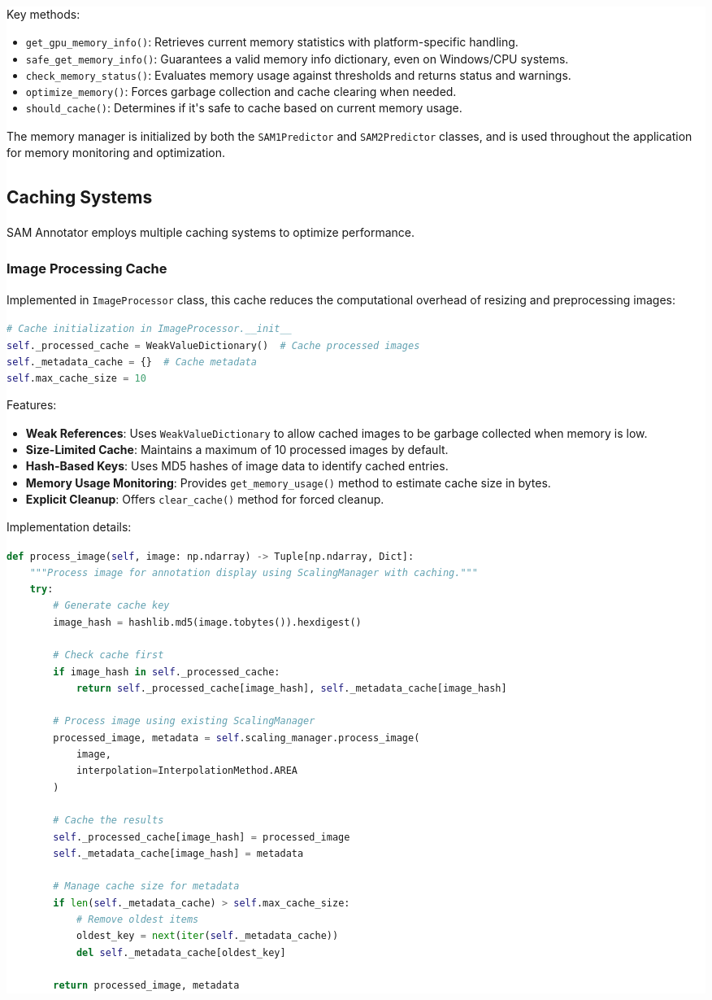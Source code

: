 Key methods:
- `get_gpu_memory_info()`: Retrieves current memory statistics with platform-specific handling.
- `safe_get_memory_info()`: Guarantees a valid memory info dictionary, even on Windows/CPU systems.
- `check_memory_status()`: Evaluates memory usage against thresholds and returns status and warnings.
- `optimize_memory()`: Forces garbage collection and cache clearing when needed.
- `should_cache()`: Determines if it's safe to cache based on current memory usage.

The memory manager is initialized by both the `SAM1Predictor` and `SAM2Predictor` classes, and is used throughout the application for memory monitoring and optimization.

## Caching Systems

SAM Annotator employs multiple caching systems to optimize performance.

### Image Processing Cache

Implemented in `ImageProcessor` class, this cache reduces the computational overhead of resizing and preprocessing images:

```python
# Cache initialization in ImageProcessor.__init__
self._processed_cache = WeakValueDictionary()  # Cache processed images
self._metadata_cache = {}  # Cache metadata
self.max_cache_size = 10
```

Features:
- **Weak References**: Uses `WeakValueDictionary` to allow cached images to be garbage collected when memory is low.
- **Size-Limited Cache**: Maintains a maximum of 10 processed images by default.
- **Hash-Based Keys**: Uses MD5 hashes of image data to identify cached entries.
- **Memory Usage Monitoring**: Provides `get_memory_usage()` method to estimate cache size in bytes.
- **Explicit Cleanup**: Offers `clear_cache()` method for forced cleanup.

Implementation details:

```python
def process_image(self, image: np.ndarray) -> Tuple[np.ndarray, Dict]:
    """Process image for annotation display using ScalingManager with caching."""
    try:
        # Generate cache key
        image_hash = hashlib.md5(image.tobytes()).hexdigest()
        
        # Check cache first
        if image_hash in self._processed_cache:
            return self._processed_cache[image_hash], self._metadata_cache[image_hash]
        
        # Process image using existing ScalingManager
        processed_image, metadata = self.scaling_manager.process_image(
            image, 
            interpolation=InterpolationMethod.AREA
        )
        
        # Cache the results
        self._processed_cache[image_hash] = processed_image
        self._metadata_cache[image_hash] = metadata
        
        # Manage cache size for metadata
        if len(self._metadata_cache) > self.max_cache_size:
            # Remove oldest items
            oldest_key = next(iter(self._metadata_cache))
            del self._metadata_cache[oldest_key]
        
        return processed_image, metadata
```